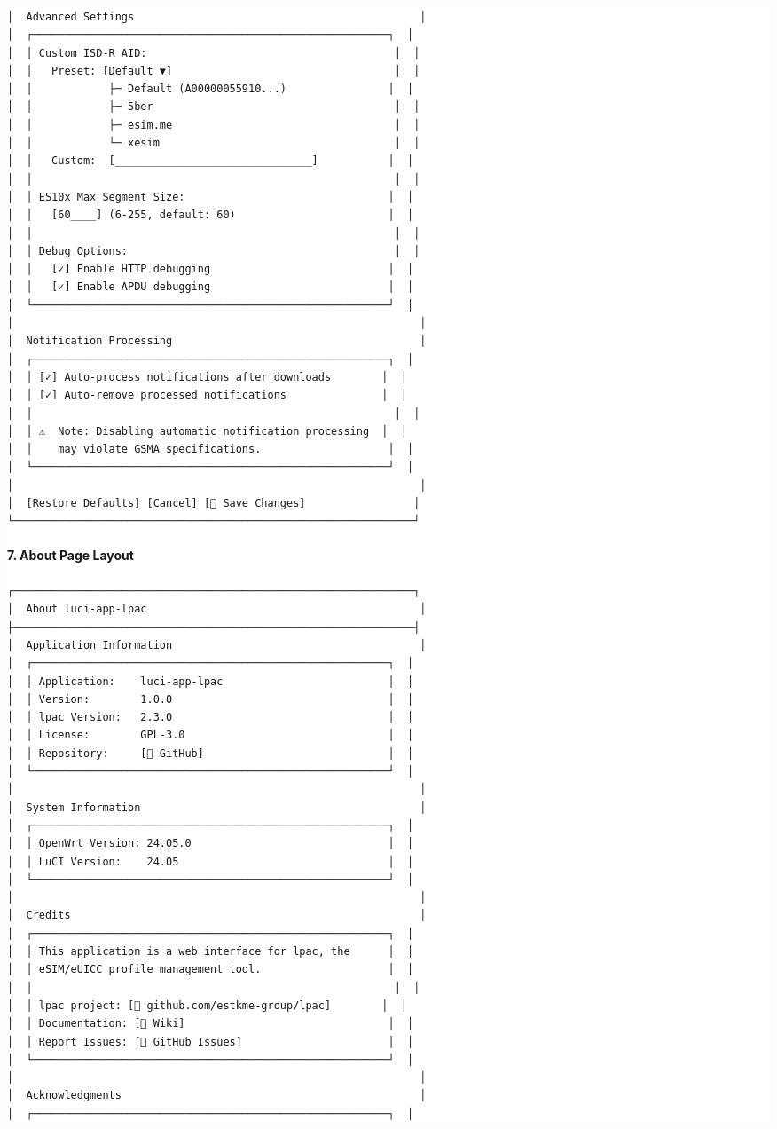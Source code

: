```
│  Advanced Settings                                             │
│  ┌────────────────────────────────────────────────────────┐  │
│  │ Custom ISD-R AID:                                       │  │
│  │   Preset: [Default ▼]                                   │  │
│  │            ├─ Default (A00000055910...)                │  │
│  │            ├─ 5ber                                      │  │
│  │            ├─ esim.me                                   │  │
│  │            └─ xesim                                     │  │
│  │   Custom:  [_______________________________]           │  │
│  │                                                         │  │
│  │ ES10x Max Segment Size:                                │  │
│  │   [60____] (6-255, default: 60)                        │  │
│  │                                                         │  │
│  │ Debug Options:                                          │  │
│  │   [✓] Enable HTTP debugging                            │  │
│  │   [✓] Enable APDU debugging                            │  │
│  └────────────────────────────────────────────────────────┘  │
│                                                                │
│  Notification Processing                                       │
│  ┌────────────────────────────────────────────────────────┐  │
│  │ [✓] Auto-process notifications after downloads        │  │
│  │ [✓] Auto-remove processed notifications               │  │
│  │                                                         │  │
│  │ ⚠️  Note: Disabling automatic notification processing  │  │
│  │    may violate GSMA specifications.                    │  │
│  └────────────────────────────────────────────────────────┘  │
│                                                                │
│  [Restore Defaults] [Cancel] [💾 Save Changes]                 │
└───────────────────────────────────────────────────────────────┘
```

#### 7. About Page Layout

```
┌───────────────────────────────────────────────────────────────┐
│  About luci-app-lpac                                           │
├───────────────────────────────────────────────────────────────┤
│  Application Information                                       │
│  ┌────────────────────────────────────────────────────────┐  │
│  │ Application:    luci-app-lpac                          │  │
│  │ Version:        1.0.0                                  │  │
│  │ lpac Version:   2.3.0                                  │  │
│  │ License:        GPL-3.0                                │  │
│  │ Repository:     [🔗 GitHub]                             │  │
│  └────────────────────────────────────────────────────────┘  │
│                                                                │
│  System Information                                            │
│  ┌────────────────────────────────────────────────────────┐  │
│  │ OpenWrt Version: 24.05.0                               │  │
│  │ LuCI Version:    24.05                                 │  │
│  └────────────────────────────────────────────────────────┘  │
│                                                                │
│  Credits                                                       │
│  ┌────────────────────────────────────────────────────────┐  │
│  │ This application is a web interface for lpac, the      │  │
│  │ eSIM/eUICC profile management tool.                    │  │
│  │                                                         │  │
│  │ lpac project: [🔗 github.com/estkme-group/lpac]        │  │
│  │ Documentation: [🔗 Wiki]                                │  │
│  │ Report Issues: [🔗 GitHub Issues]                       │  │
│  └────────────────────────────────────────────────────────┘  │
│                                                                │
│  Acknowledgments                                               │
│  ┌────────────────────────────────────────────────────────┐  │
```
